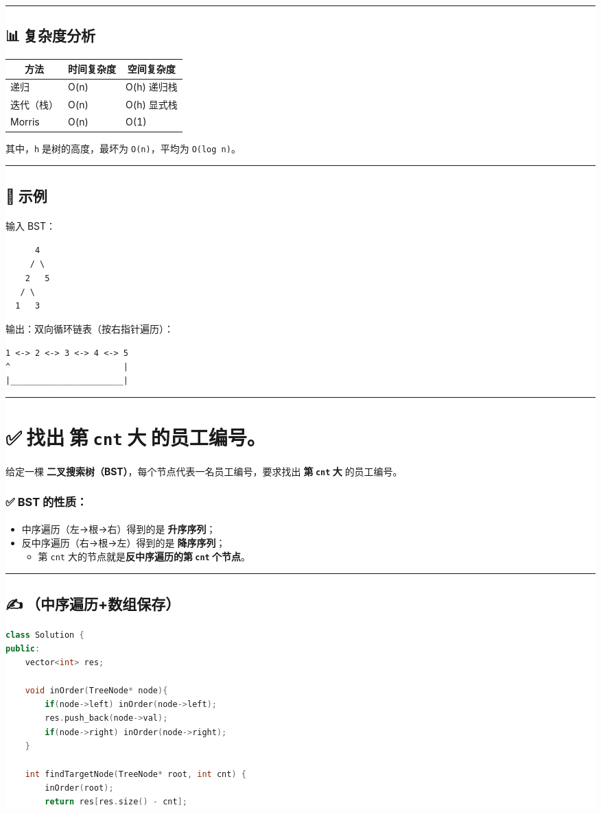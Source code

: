 ------

## 📊 复杂度分析

| 方法       | 时间复杂度 | 空间复杂度  |
| ---------- | ---------- | ----------- |
| 递归       | O(n)       | O(h) 递归栈 |
| 迭代（栈） | O(n)       | O(h) 显式栈 |
| Morris     | O(n)       | O(1)        |

其中，`h` 是树的高度，最坏为 `O(n)`，平均为 `O(log n)`。

------

## 🧪 示例

输入 BST：

```
      4
     / \
    2   5
   / \
  1   3
```

输出：双向循环链表（按右指针遍历）：

```
1 <-> 2 <-> 3 <-> 4 <-> 5
^                       |
|_______________________|
```

------

# ✅ 找出 **第 `cnt` 大** 的员工编号。

给定一棵 **二叉搜索树（BST）**，每个节点代表一名员工编号，要求找出 **第 `cnt` 大** 的员工编号。

### ✅ BST 的性质：

- 中序遍历（左→根→右）得到的是 **升序序列**；
- 反中序遍历（右→根→左）得到的是 **降序序列**；
  - 第 `cnt` 大的节点就是**反中序遍历的第 `cnt` 个节点**。

------

## ✍️ （中序遍历+数组保存）

```cpp
class Solution {
public:
    vector<int> res;

    void inOrder(TreeNode* node){
        if(node->left) inOrder(node->left);
        res.push_back(node->val);
        if(node->right) inOrder(node->right);
    }

    int findTargetNode(TreeNode* root, int cnt) {
        inOrder(root);
        return res[res.size() - cnt];
```